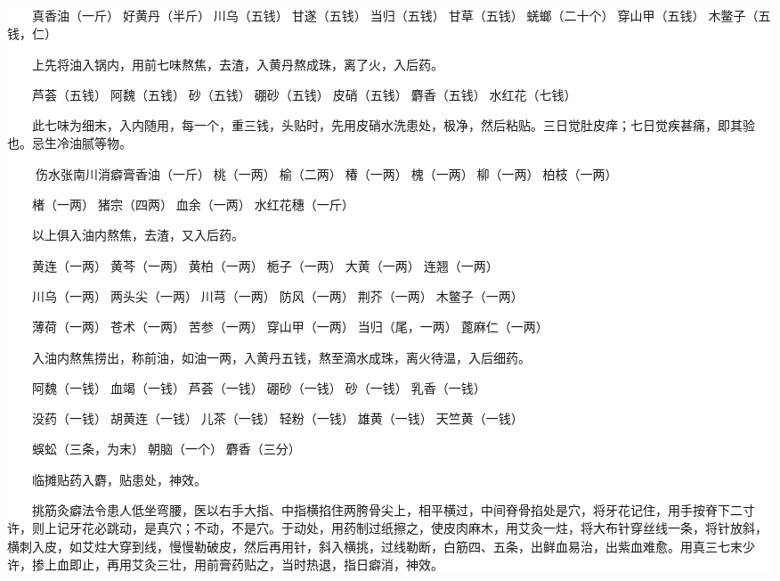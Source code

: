 　　真香油（一斤） 好黄丹（半斤） 川乌（五钱） 甘遂（五钱） 当归（五钱） 甘草（五钱） 蜣螂（二十个） 穿山甲（五钱） 木鳖子（五钱，仁）

　　上先将油入锅内，用前七味熬焦，去渣，入黄丹熬成珠，离了火，入后药。

　　芦荟（五钱） 阿魏（五钱） 砂（五钱） 硼砂（五钱） 皮硝（五钱） 麝香（五钱） 水红花（七钱）

　　此七味为细末，入内随用，每一个，重三钱，头贴时，先用皮硝水洗患处，极净，然后粘贴。三日觉肚皮痒；七日觉疾甚痛，即其验也。忌生冷油腻等物。

　　 伤水张南川消癖膏香油（一斤） 桃（一两） 榆（二两） 椿（一两） 槐（一两） 柳（一两） 柏枝（一两）

　　楮（一两） 猪宗（四两） 血余（一两） 水红花穗（一斤）

　　以上俱入油内熬焦，去渣，又入后药。

　　黄连（一两） 黄芩（一两） 黄柏（一两） 栀子（一两） 大黄（一两） 连翘（一两）

　　川乌（一两） 两头尖（一两） 川芎（一两） 防风（一两） 荆芥（一两） 木鳖子（一两）

　　薄荷（一两） 苍术（一两） 苦参（一两） 穿山甲（一两） 当归（尾，一两） 蓖麻仁（一两）

　　入油内熬焦捞出，称前油，如油一两，入黄丹五钱，熬至滴水成珠，离火待温，入后细药。

　　阿魏（一钱） 血竭（一钱） 芦荟（一钱） 硼砂（一钱） 砂（一钱） 乳香（一钱）

　　没药（一钱） 胡黄连（一钱） 儿茶（一钱） 轻粉（一钱） 雄黄（一钱） 天竺黄（一钱）

　　蜈蚣（三条，为末） 朝脑（一个） 麝香（三分）

　　临摊贴药入麝，贴患处，神效。

　　挑筋灸癖法令患人低坐弯腰，医以右手大指、中指横掐住两胯骨尖上，相平横过，中间脊骨掐处是穴，将牙花记住，用手按脊下二寸许，则上记牙花必跳动，是真穴；不动，不是穴。于动处，用药制过纸擦之，使皮肉麻木，用艾灸一炷，将大布针穿丝线一条，将针放斜，横刺入皮，如艾炷大穿到线，慢慢勒破皮，然后再用针，斜入横挑，过线勒断，白筋四、五条，出鲜血易治，出紫血难愈。用真三七末少许，掺上血即止，再用艾灸三壮，用前膏药贴之，当时热退，指日癖消，神效。

